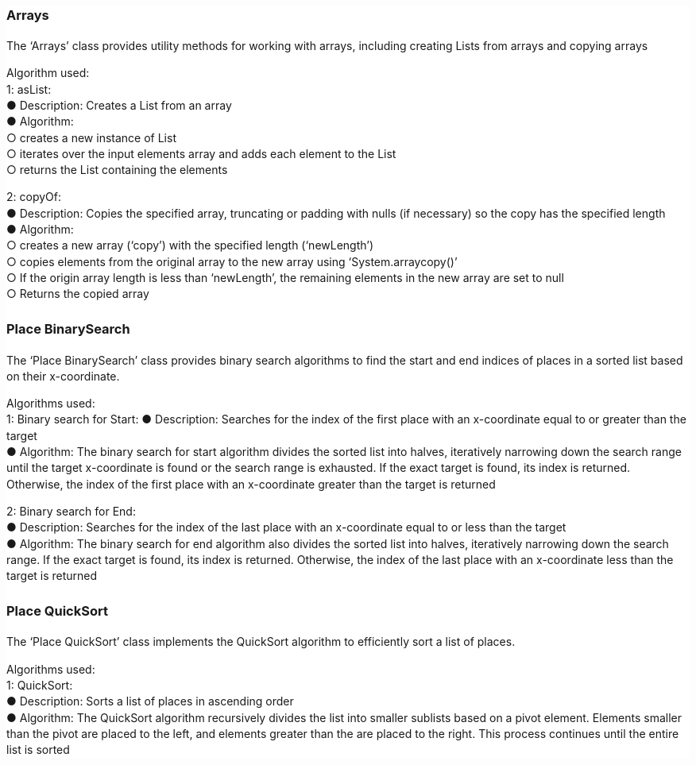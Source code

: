 ### Arrays
The ‘Arrays’ class provides utility methods for working with arrays, including creating Lists
from arrays and copying arrays  

Algorithm used:  
1: asList:  
● Description: Creates a List from an array  
● Algorithm:  
        ○ creates a new instance of List  
        ○ iterates over the input elements array and adds each element to the List   
        ○ returns the List containing the elements  
  
2: copyOf:  
● Description: Copies the specified array, truncating or padding with nulls (if necessary)
so the copy has the specified length  
● Algorithm:  
        ○ creates a new array (‘copy’) with the specified length (‘newLength’)  
        ○ copies elements from the original array to the new array using
        ‘System.arraycopy()’  
        ○ If the origin array length is less than ‘newLength’, the remaining elements in
        the new array are set to null  
        ○ Returns the copied array  
          
### Place BinarySearch
The ‘Place BinarySearch’ class provides binary search algorithms to find the start and end
indices of places in a sorted list based on their x-coordinate.  

Algorithms used:  
1: Binary search for Start:
● Description: Searches for the index of the first place with an x-coordinate equal to or
greater than the target  
● Algorithm: The binary search for start algorithm divides the sorted list into halves,
iteratively narrowing down the search range until the target x-coordinate is found or
the search range is exhausted. If the exact target is found, its index is returned.
Otherwise, the index of the first place with an x-coordinate greater than the target is
returned  
  
2: Binary search for End:  
● Description: Searches for the index of the last place with an x-coordinate equal to or
less than the target  
● Algorithm: The binary search for end algorithm also divides the sorted list into halves,
iteratively narrowing down the search range. If the exact target is found, its index is
returned. Otherwise, the index of the last place with an x-coordinate less than the
target is returned  

### Place QuickSort
The ‘Place QuickSort’ class implements the QuickSort algorithm to efficiently sort a list of
places.  

Algorithms used:  
1: QuickSort:  
● Description: Sorts a list of places in ascending order  
● Algorithm: The QuickSort algorithm recursively divides the list into smaller sublists
based on a pivot element. Elements smaller than the pivot are placed to the left, and
elements greater than the are placed to the right. This process continues until the
entire list is sorted  
  